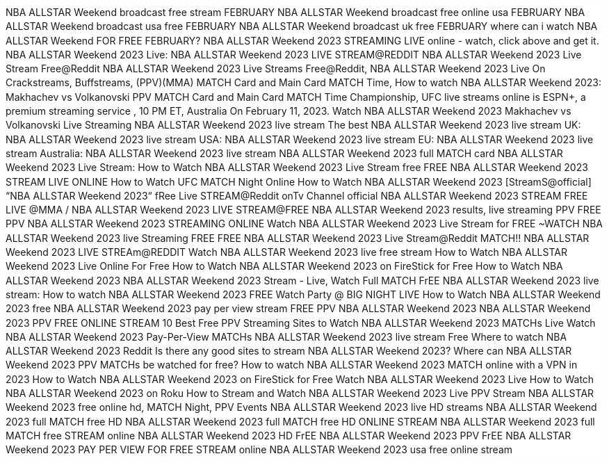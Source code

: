 NBA ALLSTAR Weekend broadcast free stream FEBRUARY
NBA ALLSTAR Weekend broadcast free online usa FEBRUARY
NBA ALLSTAR Weekend broadcast usa free FEBRUARY
NBA ALLSTAR Weekend broadcast uk free FEBRUARY
where can i watch NBA ALLSTAR Weekend FOR FREE FEBRUARY?
NBA ALLSTAR Weekend 2023 STREAMING LIVE online - watch, click above and get it.
NBA ALLSTAR Weekend 2023 Live: NBA ALLSTAR Weekend 2023 LIVE STREAM@REDDIT NBA ALLSTAR Weekend 2023 Live Stream Free@Reddit NBA ALLSTAR Weekend 2023 Live Streams Free@Reddit, NBA ALLSTAR Weekend 2023 Live On Crackstreams, Buffstreams, (PPV)(MMA) MATCH Card and Main Card MATCH Time, How to watch NBA ALLSTAR Weekend 2023: Makhachev vs Volkanovski PPV MATCH Card and Main Card MATCH Time Championship, UFC live streams online is ESPN+, a premium streaming service , 10 PM ET, Australia On February 11, 2023. Watch NBA ALLSTAR Weekend 2023 Makhachev vs Volkanovski Live Streaming
NBA ALLSTAR Weekend 2023 live stream
The best NBA ALLSTAR Weekend 2023 live stream
UK: NBA ALLSTAR Weekend 2023 live stream
USA: NBA ALLSTAR Weekend 2023 live stream
EU: NBA ALLSTAR Weekend 2023 live stream
Australia: NBA ALLSTAR Weekend 2023 live stream
NBA ALLSTAR Weekend 2023 full MATCH card
NBA ALLSTAR Weekend 2023 Live Stream: How to Watch
NBA ALLSTAR Weekend 2023 Live Stream free
FREE NBA ALLSTAR Weekend 2023 STREAM LIVE ONLINE
How to Watch UFC MATCH Night Online
How to Watch NBA ALLSTAR Weekend 2023
[StreamS@official] “NBA ALLSTAR Weekend 2023“ fRee Live STREAM@Reddit onTv Channel
official NBA ALLSTAR Weekend 2023 STREAM FREE LIVE
@MMA / NBA ALLSTAR Weekend 2023 LIVE STREAM@FREE
NBA ALLSTAR Weekend 2023 results, live streaming PPV
FREE PPV NBA ALLSTAR Weekend 2023 STREAMING ONLINE
Watch NBA ALLSTAR Weekend 2023 Live Stream for FREE
~WATCH NBA ALLSTAR Weekend 2023 live Streaming FREE
FREE NBA ALLSTAR Weekend 2023 Live Stream@Reddit
MATCH!! NBA ALLSTAR Weekend 2023 LIVE STREAm@REDDIT
Watch NBA ALLSTAR Weekend 2023 live free stream
How to Watch NBA ALLSTAR Weekend 2023 Live Online For Free
How to Watch NBA ALLSTAR Weekend 2023 on FireStick for Free
How to Watch NBA ALLSTAR Weekend 2023
NBA ALLSTAR Weekend 2023 Stream - Live, Watch Full MATCH FrEE
NBA ALLSTAR Weekend 2023 live stream: How to watch
NBA ALLSTAR Weekend 2023 FREE Watch Party @ BIG NIGHT LIVE
How to Watch NBA ALLSTAR Weekend 2023
free NBA ALLSTAR Weekend 2023 pay per view stream
FREE PPV NBA ALLSTAR Weekend 2023
NBA ALLSTAR Weekend 2023 PPV FREE ONLINE STREAM
10 Best Free PPV Streaming Sites to Watch NBA ALLSTAR Weekend 2023 MATCHs Live
Watch NBA ALLSTAR Weekend 2023 Pay-Per-View MATCHs
NBA ALLSTAR Weekend 2023 live stream Free
Where to watch NBA ALLSTAR Weekend 2023 Reddit
Is there any good sites to stream NBA ALLSTAR Weekend 2023?
Where can NBA ALLSTAR Weekend 2023 PPV MATCHs be watched for free?
How to watch NBA ALLSTAR Weekend 2023 MATCH online with a VPN in 2023
How to Watch NBA ALLSTAR Weekend 2023 on FireStick for Free
Watch NBA ALLSTAR Weekend 2023 Live
How to Watch NBA ALLSTAR Weekend 2023 on Roku
How to Stream and Watch NBA ALLSTAR Weekend 2023 Live PPV
Stream NBA ALLSTAR Weekend 2023 free online hd, MATCH Night, PPV Events
NBA ALLSTAR Weekend 2023 live HD streams
NBA ALLSTAR Weekend 2023 full MATCH free HD
NBA ALLSTAR Weekend 2023 full MATCH free HD ONLINE STREAM
NBA ALLSTAR Weekend 2023 full MATCH free STREAM online
NBA ALLSTAR Weekend 2023 HD FrEE
NBA ALLSTAR Weekend 2023 PPV FrEE
NBA ALLSTAR Weekend 2023 PAY PER VIEW FOR FREE STREAM online
NBA ALLSTAR Weekend 2023 usa free online stream